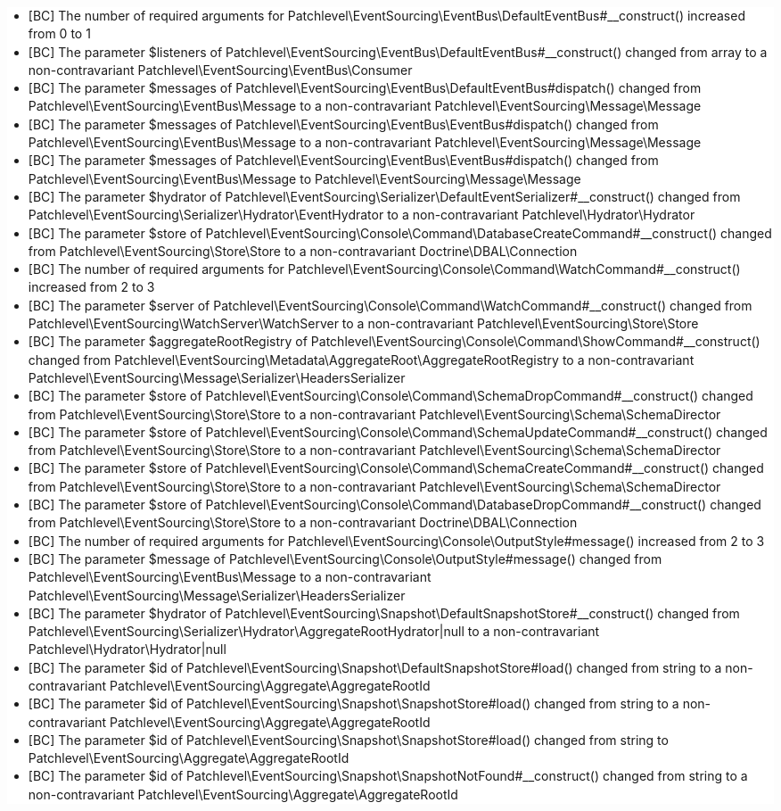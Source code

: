 - [BC] The number of required arguments for Patchlevel\EventSourcing\EventBus\DefaultEventBus#__construct() increased from 0 to 1
- [BC] The parameter $listeners of Patchlevel\EventSourcing\EventBus\DefaultEventBus#__construct() changed from array to a non-contravariant Patchlevel\EventSourcing\EventBus\Consumer
- [BC] The parameter $messages of Patchlevel\EventSourcing\EventBus\DefaultEventBus#dispatch() changed from Patchlevel\EventSourcing\EventBus\Message to a non-contravariant Patchlevel\EventSourcing\Message\Message
- [BC] The parameter $messages of Patchlevel\EventSourcing\EventBus\EventBus#dispatch() changed from Patchlevel\EventSourcing\EventBus\Message to a non-contravariant Patchlevel\EventSourcing\Message\Message
- [BC] The parameter $messages of Patchlevel\EventSourcing\EventBus\EventBus#dispatch() changed from Patchlevel\EventSourcing\EventBus\Message to Patchlevel\EventSourcing\Message\Message
- [BC] The parameter $hydrator of Patchlevel\EventSourcing\Serializer\DefaultEventSerializer#__construct() changed from Patchlevel\EventSourcing\Serializer\Hydrator\EventHydrator to a non-contravariant Patchlevel\Hydrator\Hydrator
- [BC] The parameter $store of Patchlevel\EventSourcing\Console\Command\DatabaseCreateCommand#__construct() changed from Patchlevel\EventSourcing\Store\Store to a non-contravariant Doctrine\DBAL\Connection
- [BC] The number of required arguments for Patchlevel\EventSourcing\Console\Command\WatchCommand#__construct() increased from 2 to 3
- [BC] The parameter $server of Patchlevel\EventSourcing\Console\Command\WatchCommand#__construct() changed from Patchlevel\EventSourcing\WatchServer\WatchServer to a non-contravariant Patchlevel\EventSourcing\Store\Store
- [BC] The parameter $aggregateRootRegistry of Patchlevel\EventSourcing\Console\Command\ShowCommand#__construct() changed from Patchlevel\EventSourcing\Metadata\AggregateRoot\AggregateRootRegistry to a non-contravariant Patchlevel\EventSourcing\Message\Serializer\HeadersSerializer
- [BC] The parameter $store of Patchlevel\EventSourcing\Console\Command\SchemaDropCommand#__construct() changed from Patchlevel\EventSourcing\Store\Store to a non-contravariant Patchlevel\EventSourcing\Schema\SchemaDirector
- [BC] The parameter $store of Patchlevel\EventSourcing\Console\Command\SchemaUpdateCommand#__construct() changed from Patchlevel\EventSourcing\Store\Store to a non-contravariant Patchlevel\EventSourcing\Schema\SchemaDirector
- [BC] The parameter $store of Patchlevel\EventSourcing\Console\Command\SchemaCreateCommand#__construct() changed from Patchlevel\EventSourcing\Store\Store to a non-contravariant Patchlevel\EventSourcing\Schema\SchemaDirector
- [BC] The parameter $store of Patchlevel\EventSourcing\Console\Command\DatabaseDropCommand#__construct() changed from Patchlevel\EventSourcing\Store\Store to a non-contravariant Doctrine\DBAL\Connection
- [BC] The number of required arguments for Patchlevel\EventSourcing\Console\OutputStyle#message() increased from 2 to 3
- [BC] The parameter $message of Patchlevel\EventSourcing\Console\OutputStyle#message() changed from Patchlevel\EventSourcing\EventBus\Message to a non-contravariant Patchlevel\EventSourcing\Message\Serializer\HeadersSerializer
- [BC] The parameter $hydrator of Patchlevel\EventSourcing\Snapshot\DefaultSnapshotStore#__construct() changed from Patchlevel\EventSourcing\Serializer\Hydrator\AggregateRootHydrator|null to a non-contravariant Patchlevel\Hydrator\Hydrator|null
- [BC] The parameter $id of Patchlevel\EventSourcing\Snapshot\DefaultSnapshotStore#load() changed from string to a non-contravariant Patchlevel\EventSourcing\Aggregate\AggregateRootId
- [BC] The parameter $id of Patchlevel\EventSourcing\Snapshot\SnapshotStore#load() changed from string to a non-contravariant Patchlevel\EventSourcing\Aggregate\AggregateRootId
- [BC] The parameter $id of Patchlevel\EventSourcing\Snapshot\SnapshotStore#load() changed from string to Patchlevel\EventSourcing\Aggregate\AggregateRootId
- [BC] The parameter $id of Patchlevel\EventSourcing\Snapshot\SnapshotNotFound#__construct() changed from string to a non-contravariant Patchlevel\EventSourcing\Aggregate\AggregateRootId

